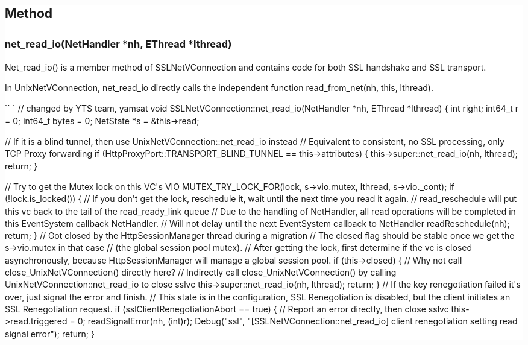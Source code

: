 ## Method

### net_read_io(NetHandler *nh, EThread *lthread)

Net_read_io() is a member method of SSLNetVConnection and contains code for both SSL handshake and SSL transport.

In UnixNetVConnection, net_read_io directly calls the independent function read_from_net(nh, this, lthread).

`` `
// changed by YTS team, yamsat
void
SSLNetVConnection::net_read_io(NetHandler *nh, EThread *lthread)
{
  int right;
  int64_t r = 0;
  int64_t bytes = 0;
  NetState *s = &this->read;

  // If it is a blind tunnel, then use UnixNetVConnection::net_read_io instead
  // Equivalent to consistent, no SSL processing, only TCP Proxy forwarding
  if (HttpProxyPort::TRANSPORT_BLIND_TUNNEL == this->attributes) {
    this->super::net_read_io(nh, lthread);
    return;
  }

  // Try to get the Mutex lock on this VC's VIO
  MUTEX_TRY_LOCK_FOR(lock, s->vio.mutex, lthread, s->vio._cont);
  if (!lock.is_locked()) {
    // If you don't get the lock, reschedule it, wait until the next time you read it again.
    // read_reschedule will put this vc back to the tail of the read_ready_link queue
    // Due to the handling of NetHandler, all read operations will be completed in this EventSystem callback NetHandler.
    // Will not delay until the next EventSystem callback to NetHandler
    readReschedule(nh);
    return;
  }
  // Got closed by the HttpSessionManager thread during a migration
  // The closed flag should be stable once we get the s->vio.mutex in that case
  // (the global session pool mutex).
  // After getting the lock, first determine if the vc is closed asynchronously, because HttpSessionManager will manage a global session pool.
  if (this->closed) {
    // Why not call close_UnixNetVConnection() directly here?
    // Indirectly call close_UnixNetVConnection() by calling UnixNetVConnection::net_read_io to close sslvc
    this->super::net_read_io(nh, lthread);
    return;
  }
  // If the key renegotiation failed it's over, just signal the error and finish.
  // This state is in the configuration, SSL Renegotiation is disabled, but the client initiates an SSL Renegotiation request.
  if (sslClientRenegotiationAbort == true) {
    // Report an error directly, then close sslvc
    this->read.triggered = 0;
    readSignalError(nh, (int)r);
    Debug("ssl", "[SSLNetVConnection::net_read_io] client renegotiation setting read signal error");
    return;
  }
